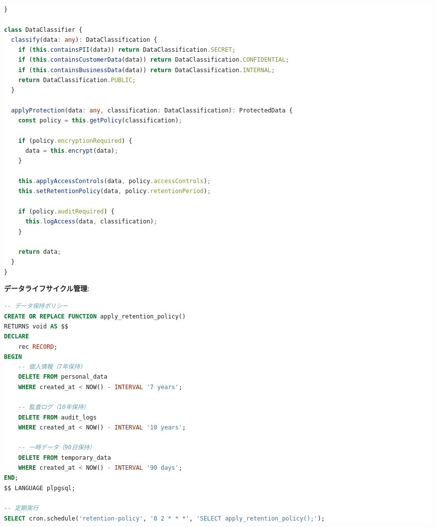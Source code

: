 ```typescript
}

class DataClassifier {
  classify(data: any): DataClassification {
    if (this.containsPII(data)) return DataClassification.SECRET;
    if (this.containsCustomerData(data)) return DataClassification.CONFIDENTIAL;
    if (this.containsBusinessData(data)) return DataClassification.INTERNAL;
    return DataClassification.PUBLIC;
  }
  
  applyProtection(data: any, classification: DataClassification): ProtectedData {
    const policy = this.getPolicy(classification);
    
    if (policy.encryptionRequired) {
      data = this.encrypt(data);
    }
    
    this.applyAccessControls(data, policy.accessControls);
    this.setRetentionPolicy(data, policy.retentionPeriod);
    
    if (policy.auditRequired) {
      this.logAccess(data, classification);
    }
    
    return data;
  }
}
```

**データライフサイクル管理**:
```sql
-- データ保持ポリシー
CREATE OR REPLACE FUNCTION apply_retention_policy()
RETURNS void AS $$
DECLARE
    rec RECORD;
BEGIN
    -- 個人情報（7年保持）
    DELETE FROM personal_data 
    WHERE created_at < NOW() - INTERVAL '7 years';
    
    -- 監査ログ（10年保持）
    DELETE FROM audit_logs 
    WHERE created_at < NOW() - INTERVAL '10 years';
    
    -- 一時データ（90日保持）
    DELETE FROM temporary_data 
    WHERE created_at < NOW() - INTERVAL '90 days';
END;
$$ LANGUAGE plpgsql;

-- 定期実行
SELECT cron.schedule('retention-policy', '0 2 * * *', 'SELECT apply_retention_policy();');
```
